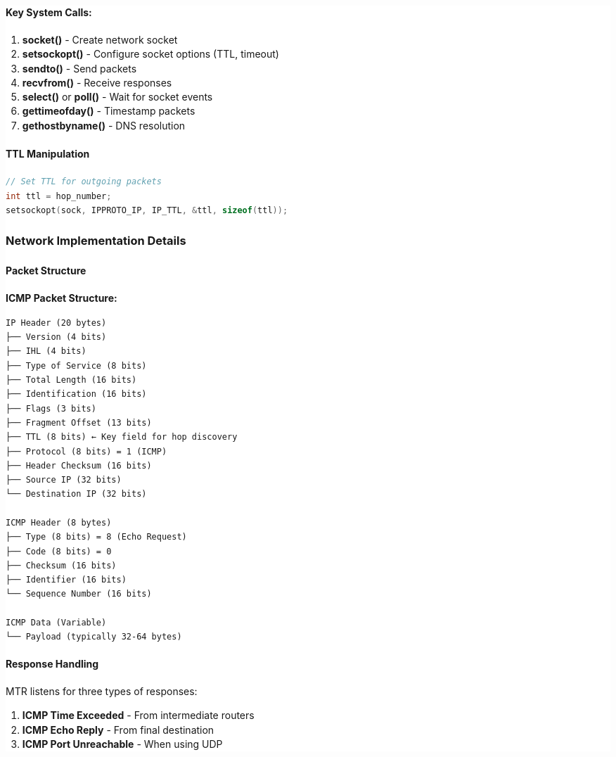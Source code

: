 #### Key System Calls:
1. **socket()** - Create network socket
2. **setsockopt()** - Configure socket options (TTL, timeout)
3. **sendto()** - Send packets
4. **recvfrom()** - Receive responses
5. **select()** or **poll()** - Wait for socket events
6. **gettimeofday()** - Timestamp packets
7. **gethostbyname()** - DNS resolution

#### TTL Manipulation
```c
// Set TTL for outgoing packets
int ttl = hop_number;
setsockopt(sock, IPPROTO_IP, IP_TTL, &ttl, sizeof(ttl));
```

### Network Implementation Details

#### Packet Structure

**ICMP Packet Structure:**
```
IP Header (20 bytes)
├── Version (4 bits)
├── IHL (4 bits)
├── Type of Service (8 bits)
├── Total Length (16 bits)
├── Identification (16 bits)
├── Flags (3 bits)
├── Fragment Offset (13 bits)
├── TTL (8 bits) ← Key field for hop discovery
├── Protocol (8 bits) = 1 (ICMP)
├── Header Checksum (16 bits)
├── Source IP (32 bits)
└── Destination IP (32 bits)

ICMP Header (8 bytes)
├── Type (8 bits) = 8 (Echo Request)
├── Code (8 bits) = 0
├── Checksum (16 bits)
├── Identifier (16 bits)
└── Sequence Number (16 bits)

ICMP Data (Variable)
└── Payload (typically 32-64 bytes)
```

#### Response Handling
MTR listens for three types of responses:
1. **ICMP Time Exceeded** - From intermediate routers
2. **ICMP Echo Reply** - From final destination
3. **ICMP Port Unreachable** - When using UDP
